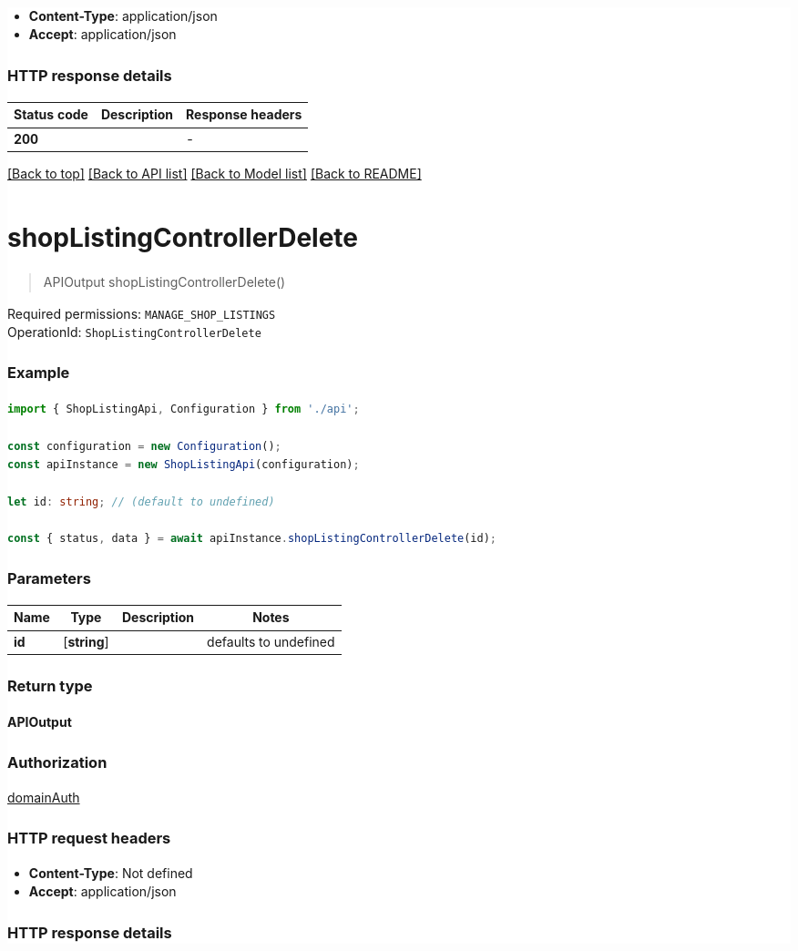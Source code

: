 - **Content-Type**: application/json
- **Accept**: application/json

### HTTP response details

| Status code | Description | Response headers |
| ----------- | ----------- | ---------------- |
| **200**     |             | -                |

[[Back to top]](#) [[Back to API list]](../README.md#documentation-for-api-endpoints) [[Back to Model list]](../README.md#documentation-for-models) [[Back to README]](../README.md)

# **shopListingControllerDelete**

> APIOutput shopListingControllerDelete()

Required permissions: `MANAGE_SHOP_LISTINGS`<br> OperationId: `ShopListingControllerDelete`

### Example

```typescript
import { ShopListingApi, Configuration } from './api';

const configuration = new Configuration();
const apiInstance = new ShopListingApi(configuration);

let id: string; // (default to undefined)

const { status, data } = await apiInstance.shopListingControllerDelete(id);
```

### Parameters

| Name   | Type         | Description | Notes                 |
| ------ | ------------ | ----------- | --------------------- |
| **id** | [**string**] |             | defaults to undefined |

### Return type

**APIOutput**

### Authorization

[domainAuth](../README.md#domainAuth)

### HTTP request headers

- **Content-Type**: Not defined
- **Accept**: application/json

### HTTP response details
